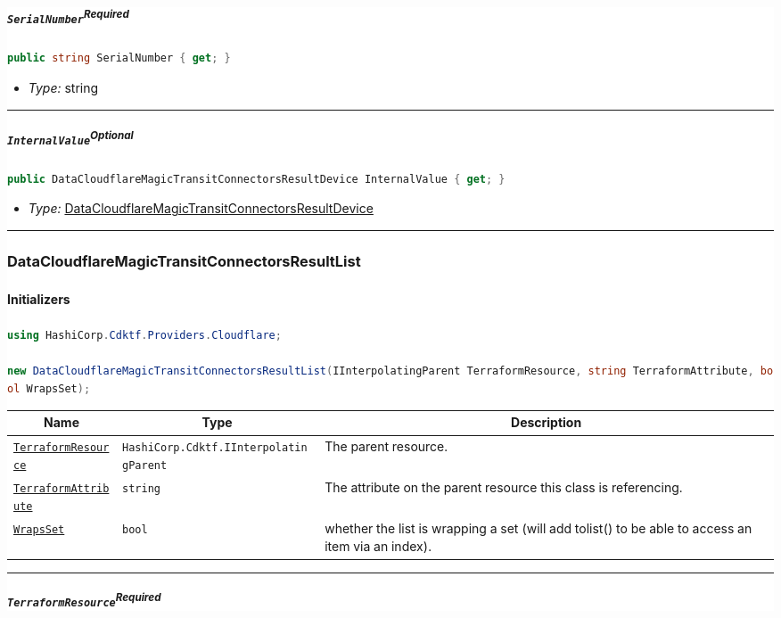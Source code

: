 
##### `SerialNumber`<sup>Required</sup> <a name="SerialNumber" id="@cdktf/provider-cloudflare.dataCloudflareMagicTransitConnectors.DataCloudflareMagicTransitConnectorsResultDeviceOutputReference.property.serialNumber"></a>

```csharp
public string SerialNumber { get; }
```

- *Type:* string

---

##### `InternalValue`<sup>Optional</sup> <a name="InternalValue" id="@cdktf/provider-cloudflare.dataCloudflareMagicTransitConnectors.DataCloudflareMagicTransitConnectorsResultDeviceOutputReference.property.internalValue"></a>

```csharp
public DataCloudflareMagicTransitConnectorsResultDevice InternalValue { get; }
```

- *Type:* <a href="#@cdktf/provider-cloudflare.dataCloudflareMagicTransitConnectors.DataCloudflareMagicTransitConnectorsResultDevice">DataCloudflareMagicTransitConnectorsResultDevice</a>

---


### DataCloudflareMagicTransitConnectorsResultList <a name="DataCloudflareMagicTransitConnectorsResultList" id="@cdktf/provider-cloudflare.dataCloudflareMagicTransitConnectors.DataCloudflareMagicTransitConnectorsResultList"></a>

#### Initializers <a name="Initializers" id="@cdktf/provider-cloudflare.dataCloudflareMagicTransitConnectors.DataCloudflareMagicTransitConnectorsResultList.Initializer"></a>

```csharp
using HashiCorp.Cdktf.Providers.Cloudflare;

new DataCloudflareMagicTransitConnectorsResultList(IInterpolatingParent TerraformResource, string TerraformAttribute, bool WrapsSet);
```

| **Name** | **Type** | **Description** |
| --- | --- | --- |
| <code><a href="#@cdktf/provider-cloudflare.dataCloudflareMagicTransitConnectors.DataCloudflareMagicTransitConnectorsResultList.Initializer.parameter.terraformResource">TerraformResource</a></code> | <code>HashiCorp.Cdktf.IInterpolatingParent</code> | The parent resource. |
| <code><a href="#@cdktf/provider-cloudflare.dataCloudflareMagicTransitConnectors.DataCloudflareMagicTransitConnectorsResultList.Initializer.parameter.terraformAttribute">TerraformAttribute</a></code> | <code>string</code> | The attribute on the parent resource this class is referencing. |
| <code><a href="#@cdktf/provider-cloudflare.dataCloudflareMagicTransitConnectors.DataCloudflareMagicTransitConnectorsResultList.Initializer.parameter.wrapsSet">WrapsSet</a></code> | <code>bool</code> | whether the list is wrapping a set (will add tolist() to be able to access an item via an index). |

---

##### `TerraformResource`<sup>Required</sup> <a name="TerraformResource" id="@cdktf/provider-cloudflare.dataCloudflareMagicTransitConnectors.DataCloudflareMagicTransitConnectorsResultList.Initializer.parameter.terraformResource"></a>
